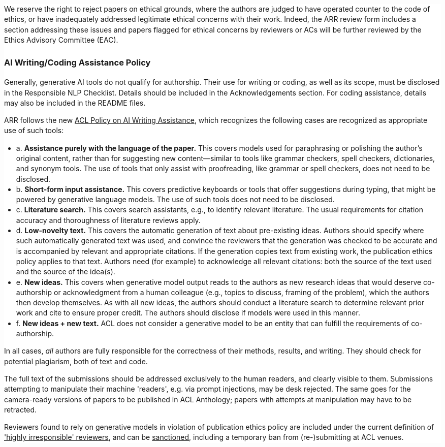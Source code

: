 We reserve the right to reject papers on ethical grounds, where the authors are judged to have operated counter to the code of ethics, or have inadequately addressed legitimate ethical concerns with their work. Indeed, the ARR review form includes a section addressing these issues and papers flagged for ethical concerns by reviewers or ACs will be further reviewed by the Ethics Advisory Committee (EAC).


### AI Writing/Coding Assistance Policy

Generally, generative AI tools do not qualify for authorship. Their use for writing or coding, as well as its scope, must be disclosed in the Responsible NLP Checklist. Details should be included in the Acknowledgements section. For coding assistance, details may also be included in the README files.

ARR follows the new [ACL Policy on AI Writing Assistance](https://www.aclweb.org/adminwiki/index.php/ACL_Policy_on_Publication_Ethics#Guidelines_for_Generative_Assistance_in_Authorship), which recognizes the following cases are recognized as appropriate use of such tools:

- a. **Assistance purely with the language of the paper.** This covers models used for paraphrasing or polishing the author’s original content, rather than for suggesting new content—similar to tools like grammar checkers, spell checkers, dictionaries, and synonym tools. The use of tools that only assist with proofreading, like grammar or spell checkers, does not need to be disclosed.
- b. **Short-form input assistance.** This covers predictive keyboards or tools that offer suggestions during typing, that might be powered by generative language models. The use of such tools does not need to be disclosed.
- c. **Literature search.** This covers search assistants, e.g., to identify relevant literature. The usual requirements for citation accuracy and thoroughness of literature reviews apply.
- d. **Low-novelty text.** This covers the automatic generation of text about pre-existing ideas. Authors should specify where such automatically generated text was used, and convince the reviewers that the generation was checked to be accurate and is accompanied by relevant and appropriate citations. If the generation copies text from existing work, the publication ethics policy applies to that text. Authors need (for example) to acknowledge all relevant citations: both the source of the text used and the source of the idea(s).
- e. **New ideas.** This covers when generative model output reads to the authors as new research ideas that would deserve co-authorship or acknowledgment from a human colleague (e.g., topics to discuss, framing of the problem), which the authors then develop themselves. As with all new ideas, the authors should conduct a literature search to determine relevant prior work and cite to ensure proper credit. The authors should disclose if models were used in this manner.
- f. **New ideas + new text.** ACL does not consider a generative model to be an entity that can fulfill the requirements of co-authorship.

In all cases, *all* authors are fully responsible for the correctness of their methods, results, and writing. They should check for potential plagiarism, both of text and code.

The full text of the submissions should be addressed exclusively to the human readers, and clearly visible to them. Submissions attempting to manipulate their machine 'readers', e.g. via prompt injections, may be desk rejected. The same goes for the camera-ready versions of papers to be published in ACL Anthology; papers with attempts at manipulation may have to be retracted. 

Reviewers found to rely on generative models in violation of publication ethics policy are included under the current definition of ['highly irresponsible' reviewers](https://2025.emnlp.org/reviewer-policies), and can be [sanctioned](https://www.aclweb.org/adminwiki/images/d/d3/ACL_Peer_Review_Committee_Report2_Incentives_May_2025.pdf), including a temporary ban from (re-)submitting at ACL venues.
